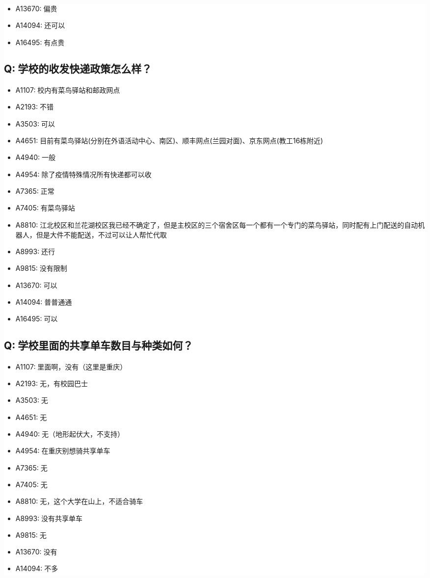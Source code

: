 - A13670: 偏贵

- A14094: 还可以

- A16495: 有点贵

## Q: 学校的收发快递政策怎么样？

- A1107: 校内有菜鸟驿站和邮政网点

- A2193: 不错

- A3503: 可以

- A4651: 目前有菜鸟驿站(分别在外语活动中心、南区)、顺丰网点(兰园对面)、京东网点(教工16栋附近)

- A4940: 一般

- A4954: 除了疫情特殊情况所有快递都可以收

- A7365: 正常

- A7405: 有菜鸟驿站

- A8810: 江北校区和兰花湖校区我已经不确定了，但是主校区的三个宿舍区每一个都有一个专门的菜鸟驿站，同时配有上门配送的自动机器人，但是大件不能配送，不过可以让人帮忙代取

- A8993: 还行

- A9815: 没有限制

- A13670: 可以

- A14094: 普普通通

- A16495: 可以

## Q: 学校里面的共享单车数目与种类如何？

- A1107: 里面啊，没有（这里是重庆）

- A2193: 无，有校园巴士

- A3503: 无

- A4651: 无

- A4940: 无（地形起伏大，不支持）

- A4954: 在重庆别想骑共享单车

- A7365: 无

- A7405: 无

- A8810: 无，这个大学在山上，不适合骑车

- A8993: 没有共享单车

- A9815: 无

- A13670: 没有

- A14094: 不多
